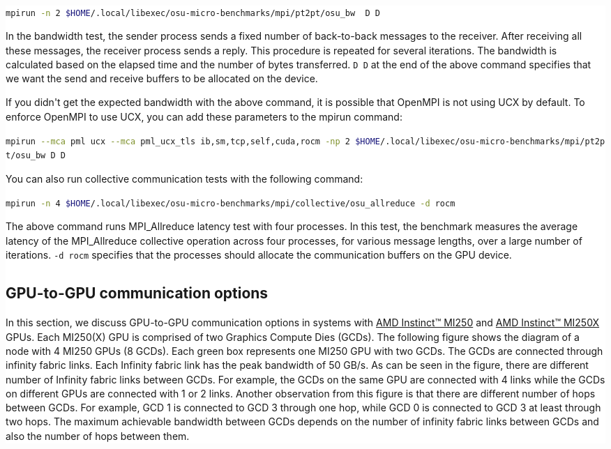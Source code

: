 ```bash
mpirun -n 2 $HOME/.local/libexec/osu-micro-benchmarks/mpi/pt2pt/osu_bw  D D
```

In the bandwidth test, the sender process sends a fixed number of back-to-back
messages to the receiver. After receiving all these messages, the receiver process
sends a reply. This procedure is repeated for several iterations. The bandwidth
is calculated based on the elapsed time and the number of bytes transferred.
`D D` at the end of the above command specifies that we want the send and receive
buffers to be allocated on the device.

If you didn't get the expected bandwidth with the above command, it is possible
that OpenMPI is not using UCX by default. To enforce OpenMPI to use UCX, you can
add these parameters to the mpirun command:

```bash
mpirun --mca pml ucx --mca pml_ucx_tls ib,sm,tcp,self,cuda,rocm -np 2 $HOME/.local/libexec/osu-micro-benchmarks/mpi/pt2pt/osu_bw D D
```

You can also run collective communication tests with the following command:

```bash
mpirun -n 4 $HOME/.local/libexec/osu-micro-benchmarks/mpi/collective/osu_allreduce -d rocm
```

The above command runs MPI_Allreduce latency test with four processes. In this test,
the benchmark measures the average latency of the MPI_Allreduce collective operation
across four processes, for various message lengths, over a large number of iterations.
`-d rocm` specifies that the processes should allocate the communication buffers
on the GPU device.

## GPU-to-GPU communication options

In this section, we discuss GPU-to-GPU communication options in systems with
[AMD Instinct™ MI250](https://www.amd.com/en/products/server-accelerators/instinct-mi250)
and [AMD Instinct™ MI250X](https://www.amd.com/en/products/server-accelerators/instinct-mi250x)
GPUs. Each MI250(X) GPU is comprised of two Graphics Compute Dies (GCDs). The following
figure shows the diagram of a node with 4 MI250 GPUs (8 GCDs). Each green box represents
one MI250 GPU with two GCDs. The GCDs are connected through infinity fabric links.
Each Infinity fabric link has the peak bandwidth of 50 GB/s. As can be seen in the
figure, there are different number of Infinity fabric links between GCDs. For example,
the GCDs on the same GPU are connected with 4 links while the GCDs on different GPUs
are connected with 1 or 2 links. Another observation from this figure is that there
are different number of hops between GCDs. For example, GCD 1 is connected to GCD 3
through one hop, while GCD 0 is connected to GCD 3 at least through two hops. The
maximum achievable bandwidth between GCDs depends on the number of infinity fabric
links between GCDs and also the number of hops between them.
